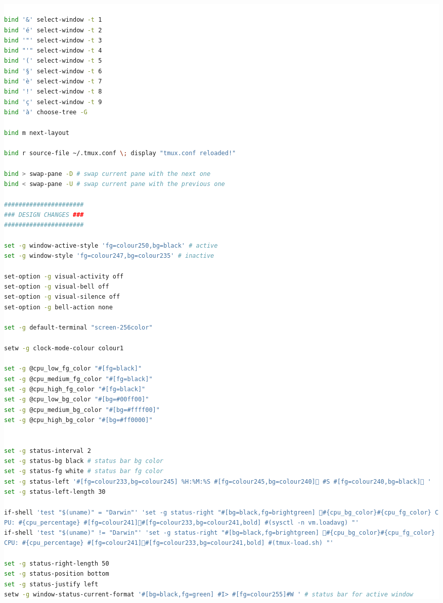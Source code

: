 ```bash

bind '&' select-window -t 1
bind 'é' select-window -t 2
bind '"' select-window -t 3
bind "'" select-window -t 4
bind '(' select-window -t 5
bind '§' select-window -t 6
bind 'è' select-window -t 7
bind '!' select-window -t 8
bind 'ç' select-window -t 9
bind 'à' choose-tree -G

bind m next-layout

bind r source-file ~/.tmux.conf \; display "tmux.conf reloaded!"

bind > swap-pane -D # swap current pane with the next one
bind < swap-pane -U # swap current pane with the previous one

######################
### DESIGN CHANGES ###
######################

set -g window-active-style 'fg=colour250,bg=black' # active
set -g window-style 'fg=colour247,bg=colour235' # inactive

set-option -g visual-activity off
set-option -g visual-bell off
set-option -g visual-silence off
set-option -g bell-action none

set -g default-terminal "screen-256color"

setw -g clock-mode-colour colour1

set -g @cpu_low_fg_color "#[fg=black]"
set -g @cpu_medium_fg_color "#[fg=black]"
set -g @cpu_high_fg_color "#[fg=black]"
set -g @cpu_low_bg_color "#[bg=#00ff00]"
set -g @cpu_medium_bg_color "#[bg=#ffff00]"
set -g @cpu_high_bg_color "#[bg=#ff0000]"


set -g status-interval 2
set -g status-bg black # status bar bg color
set -g status-fg white # status bar fg color
set -g status-left '#[fg=colour233,bg=colour245] %H:%M:%S #[fg=colour245,bg=colour240] #S #[fg=colour240,bg=black] '
set -g status-left-length 30

if-shell 'test "$(uname)" = "Darwin"' 'set -g status-right "#[bg=black,fg=brightgreen] #{cpu_bg_color}#{cpu_fg_color} CPU: #{cpu_percentage} #[fg=colour241]#[fg=colour233,bg=colour241,bold] #(sysctl -n vm.loadavg) "'
if-shell 'test "$(uname)" != "Darwin"' 'set -g status-right "#[bg=black,fg=brightgreen] #{cpu_bg_color}#{cpu_fg_color} CPU: #{cpu_percentage} #[fg=colour241]#[fg=colour233,bg=colour241,bold] #(tmux-load.sh) "'

set -g status-right-length 50
set -g status-position bottom
set -g status-justify left
setw -g window-status-current-format '#[bg=black,fg=green] #I> #[fg=colour255]#W ' # status bar for active window
```